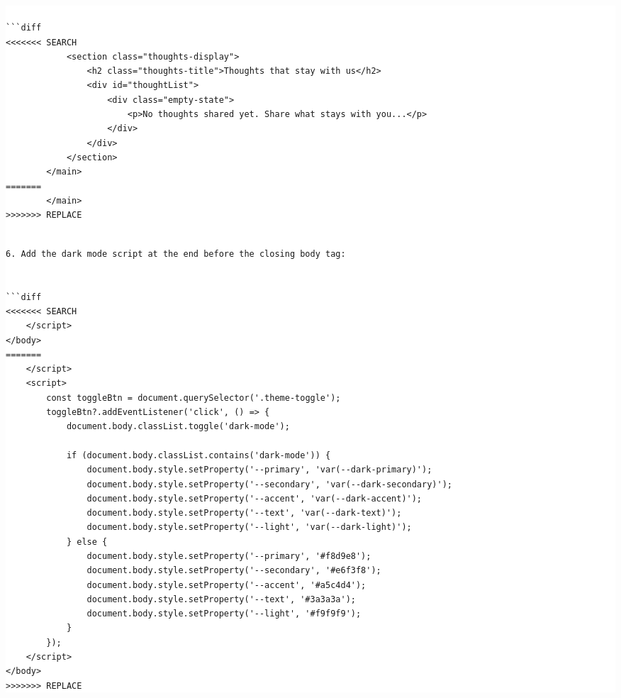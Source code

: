 ```

```diff
<<<<<<< SEARCH
            <section class="thoughts-display">
                <h2 class="thoughts-title">Thoughts that stay with us</h2>
                <div id="thoughtList">
                    <div class="empty-state">
                        <p>No thoughts shared yet. Share what stays with you...</p>
                    </div>
                </div>
            </section>
        </main>
=======
        </main>
>>>>>>> REPLACE
```

```

6. Add the dark mode script at the end before the closing body tag:


```diff
<<<<<<< SEARCH
    </script>
</body>
=======
    </script>
    <script>
        const toggleBtn = document.querySelector('.theme-toggle');
        toggleBtn?.addEventListener('click', () => {
            document.body.classList.toggle('dark-mode');
            
            if (document.body.classList.contains('dark-mode')) {
                document.body.style.setProperty('--primary', 'var(--dark-primary)');
                document.body.style.setProperty('--secondary', 'var(--dark-secondary)');
                document.body.style.setProperty('--accent', 'var(--dark-accent)');
                document.body.style.setProperty('--text', 'var(--dark-text)');
                document.body.style.setProperty('--light', 'var(--dark-light)');
            } else {
                document.body.style.setProperty('--primary', '#f8d9e8');
                document.body.style.setProperty('--secondary', '#e6f3f8');
                document.body.style.setProperty('--accent', '#a5c4d4');
                document.body.style.setProperty('--text', '#3a3a3a');
                document.body.style.setProperty('--light', '#f9f9f9');
            }
        });
    </script>
</body>
>>>>>>> REPLACE

```
